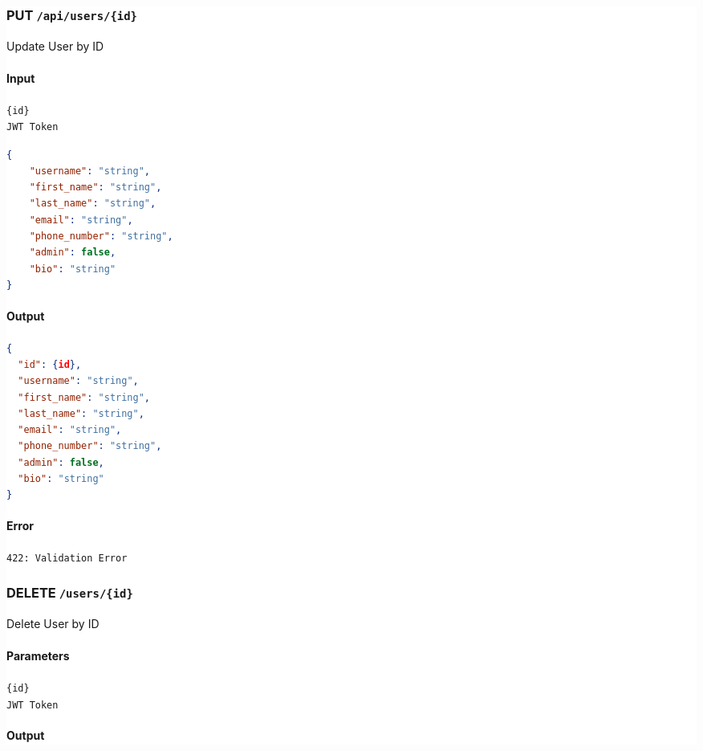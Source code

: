 ### PUT `/api/users/{id}`

Update User by ID

#### Input

```
{id}
JWT Token
```

```json
{
    "username": "string",
    "first_name": "string",
    "last_name": "string",
    "email": "string",
    "phone_number": "string",
    "admin": false,
    "bio": "string"
}
```

#### Output

```json
{
  "id": {id},
  "username": "string",
  "first_name": "string",
  "last_name": "string",
  "email": "string",
  "phone_number": "string",
  "admin": false,
  "bio": "string"
}
```

#### Error

```
422: Validation Error
```

### DELETE `/users/{id}`

Delete User by ID

#### Parameters

```
{id}
JWT Token
```

#### Output
